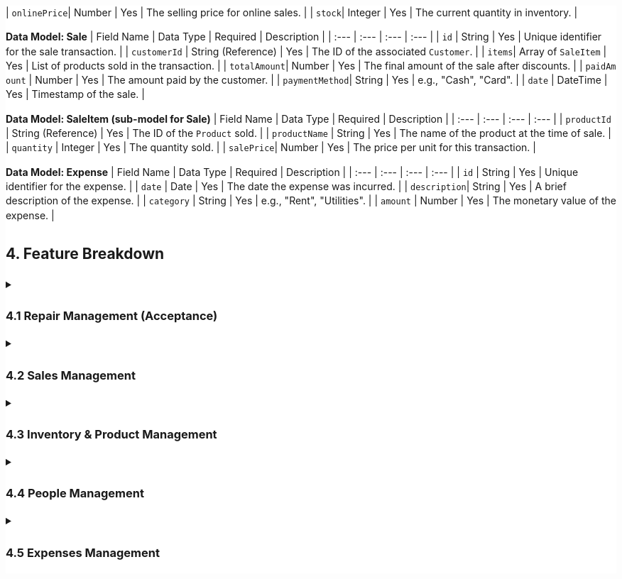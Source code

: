 | `onlinePrice`| Number | Yes | The selling price for online sales. |
| `stock`| Integer | Yes | The current quantity in inventory. |

**Data Model: Sale**
| Field Name | Data Type | Required | Description |
| :--- | :--- | :--- | :--- |
| `id` | String | Yes | Unique identifier for the sale transaction. |
| `customerId` | String (Reference) | Yes | The ID of the associated `Customer`. |
| `items`| Array of `SaleItem` | Yes | List of products sold in the transaction. |
| `totalAmount`| Number | Yes | The final amount of the sale after discounts. |
| `paidAmount` | Number | Yes | The amount paid by the customer. |
| `paymentMethod`| String | Yes | e.g., "Cash", "Card". |
| `date` | DateTime | Yes | Timestamp of the sale. |

**Data Model: SaleItem (sub-model for Sale)**
| Field Name | Data Type | Required | Description |
| :--- | :--- | :--- | :--- |
| `productId` | String (Reference) | Yes | The ID of the `Product` sold. |
| `productName` | String | Yes | The name of the product at the time of sale. |
| `quantity` | Integer | Yes | The quantity sold. |
| `salePrice`| Number | Yes | The price per unit for this transaction. |

**Data Model: Expense**
| Field Name | Data Type | Required | Description |
| :--- | :--- | :--- | :--- |
| `id` | String | Yes | Unique identifier for the expense. |
| `date` | Date | Yes | The date the expense was incurred. |
| `description`| String | Yes | A brief description of the expense. |
| `category` | String | Yes | e.g., "Rent", "Utilities". |
| `amount` | Number | Yes | The monetary value of the expense. |
## 4. Feature Breakdown

<details><summary><h3>4.1 Repair Management (Acceptance)</h3></summary></details>
<details><summary><h3>4.2 Sales Management</h3></summary></details>

<details><summary><h3>4.3 Inventory & Product Management</h3></summary></details>

<details><summary><h3>4.4 People Management</h3></summary></details>

<details><summary><h3>4.5 Expenses Management</h3></summary></details>
